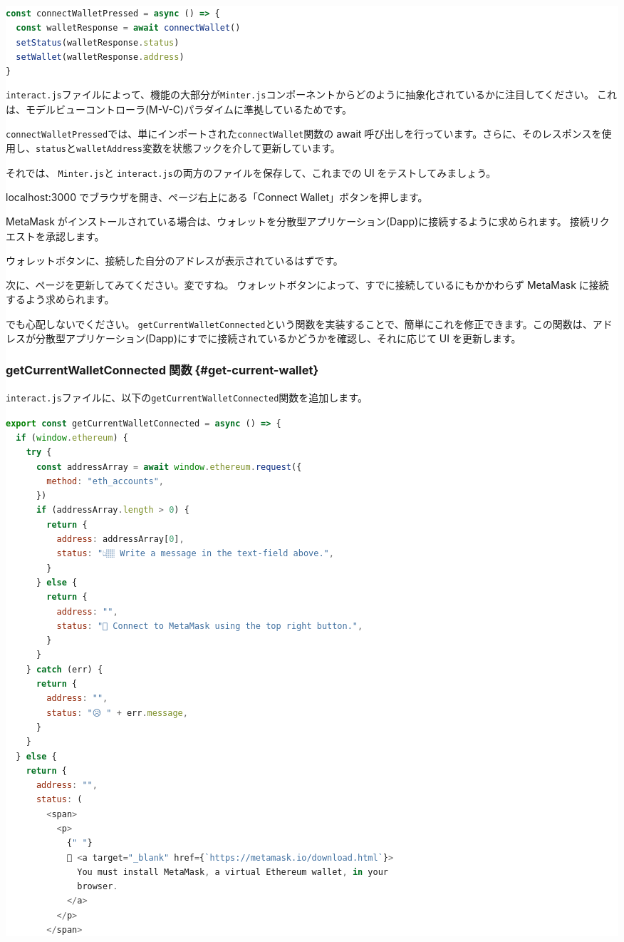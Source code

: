 ```javascript
const connectWalletPressed = async () => {
  const walletResponse = await connectWallet()
  setStatus(walletResponse.status)
  setWallet(walletResponse.address)
}
```

`interact.js`ファイルによって、機能の大部分が`Minter.js`コンポーネントからどのように抽象化されているかに注目してください。 これは、モデルビューコントローラ(M-V-C)パラダイムに準拠しているためです。

`connectWalletPressed`では、単にインポートされた`connectWallet`関数の await 呼び出しを行っています。さらに、そのレスポンスを使用し、`status`と`walletAddress`変数を状態フックを介して更新しています。

それでは、 `Minter.js`と `interact.js`の両方のファイルを保存して、これまでの UI をテストしてみましょう。

localhost:3000 でブラウザを開き、ページ右上にある「Connect Wallet」ボタンを押します。

MetaMask がインストールされている場合は、ウォレットを分散型アプリケーション(Dapp)に接続するように求められます。 接続リクエストを承認します。

ウォレットボタンに、接続した自分のアドレスが表示されているはずです。

次に、ページを更新してみてください。変ですね。 ウォレットボタンによって、すでに接続しているにもかかわらず MetaMask に接続するよう求められます。

でも心配しないでください。 `getCurrentWalletConnected`という関数を実装することで、簡単にこれを修正できます。この関数は、アドレスが分散型アプリケーション(Dapp)にすでに接続されているかどうかを確認し、それに応じて UI を更新します。

### getCurrentWalletConnected 関数 {#get-current-wallet}

`interact.js`ファイルに、以下の`getCurrentWalletConnected`関数を追加します。

```javascript
export const getCurrentWalletConnected = async () => {
  if (window.ethereum) {
    try {
      const addressArray = await window.ethereum.request({
        method: "eth_accounts",
      })
      if (addressArray.length > 0) {
        return {
          address: addressArray[0],
          status: "👆🏽 Write a message in the text-field above.",
        }
      } else {
        return {
          address: "",
          status: "🦊 Connect to MetaMask using the top right button.",
        }
      }
    } catch (err) {
      return {
        address: "",
        status: "😥 " + err.message,
      }
    }
  } else {
    return {
      address: "",
      status: (
        <span>
          <p>
            {" "}
            🦊 <a target="_blank" href={`https://metamask.io/download.html`}>
              You must install MetaMask, a virtual Ethereum wallet, in your
              browser.
            </a>
          </p>
        </span>
```
